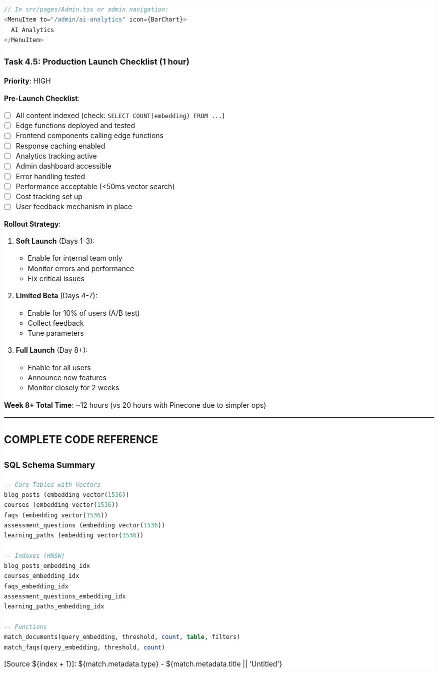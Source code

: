 ```typescript
// In src/pages/Admin.tsx or admin navigation:
<MenuItem to="/admin/ai-analytics" icon={BarChart}>
  AI Analytics
</MenuItem>
```

### Task 4.5: Production Launch Checklist (1 hour)

**Priority**: HIGH

**Pre-Launch Checklist**:

- [ ] All content indexed (check: `SELECT COUNT(embedding) FROM ...`)
- [ ] Edge functions deployed and tested
- [ ] Frontend components calling edge functions
- [ ] Response caching enabled
- [ ] Analytics tracking active
- [ ] Admin dashboard accessible
- [ ] Error handling tested
- [ ] Performance acceptable (<50ms vector search)
- [ ] Cost tracking set up
- [ ] User feedback mechanism in place

**Rollout Strategy**:

1. **Soft Launch** (Days 1-3):
   - Enable for internal team only
   - Monitor errors and performance
   - Fix critical issues

2. **Limited Beta** (Days 4-7):
   - Enable for 10% of users (A/B test)
   - Collect feedback
   - Tune parameters

3. **Full Launch** (Day 8+):
   - Enable for all users
   - Announce new features
   - Monitor closely for 2 weeks

**Week 8+ Total Time**: ~12 hours (vs 20 hours with Pinecone due to simpler ops)

---

## COMPLETE CODE REFERENCE

### SQL Schema Summary

```sql
-- Core Tables with Vectors
blog_posts (embedding vector(1536))
courses (embedding vector(1536))
faqs (embedding vector(1536))
assessment_questions (embedding vector(1536))
learning_paths (embedding vector(1536))

-- Indexes (HNSW)
blog_posts_embedding_idx
courses_embedding_idx
faqs_embedding_idx
assessment_questions_embedding_idx
learning_paths_embedding_idx

-- Functions
match_documents(query_embedding, threshold, count, table, filters)
match_faqs(query_embedding, threshold, count)
```

[Source ${index + 1}]: ${match.metadata.type} - ${match.metadata.title || 'Untitled'}